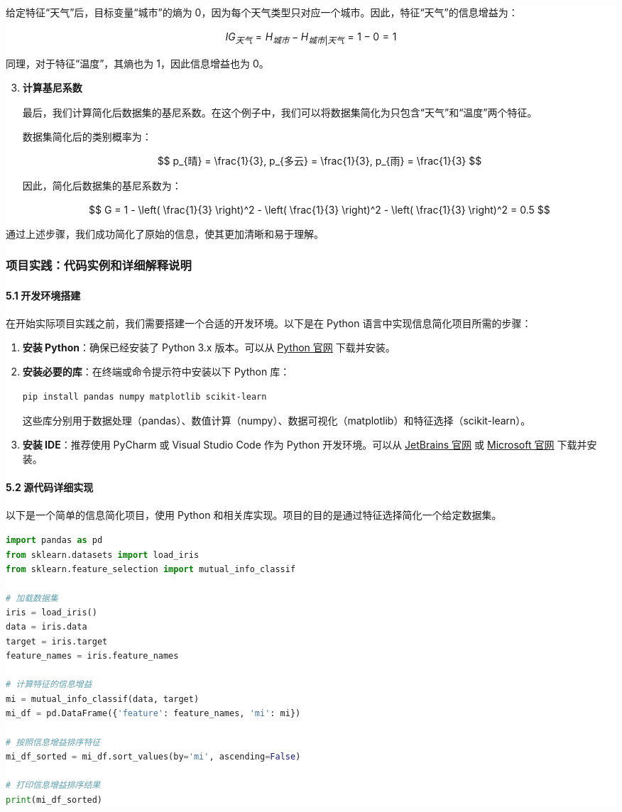    给定特征“天气”后，目标变量“城市”的熵为 0，因为每个天气类型只对应一个城市。因此，特征“天气”的信息增益为：

   $$
   IG_{天气} = H_{城市} - H_{城市|天气} = 1 - 0 = 1
   $$

   同理，对于特征“温度”，其熵也为 1，因此信息增益也为 0。

3. **计算基尼系数**

   最后，我们计算简化后数据集的基尼系数。在这个例子中，我们可以将数据集简化为只包含“天气”和“温度”两个特征。

   数据集简化后的类别概率为：

   $$
   p_{晴} = \frac{1}{3}, p_{多云} = \frac{1}{3}, p_{雨} = \frac{1}{3}
   $$

   因此，简化后数据集的基尼系数为：

   $$
   G = 1 - \left( \frac{1}{3} \right)^2 - \left( \frac{1}{3} \right)^2 - \left( \frac{1}{3} \right)^2 = 0.5
   $$

通过上述步骤，我们成功简化了原始的信息，使其更加清晰和易于理解。

### 项目实践：代码实例和详细解释说明

#### 5.1 开发环境搭建

在开始实际项目实践之前，我们需要搭建一个合适的开发环境。以下是在 Python 语言中实现信息简化项目所需的步骤：

1. **安装 Python**：确保已经安装了 Python 3.x 版本。可以从 [Python 官网](https://www.python.org/) 下载并安装。

2. **安装必要的库**：在终端或命令提示符中安装以下 Python 库：

   ```bash
   pip install pandas numpy matplotlib scikit-learn
   ```

   这些库分别用于数据处理（pandas）、数值计算（numpy）、数据可视化（matplotlib）和特征选择（scikit-learn）。

3. **安装 IDE**：推荐使用 PyCharm 或 Visual Studio Code 作为 Python 开发环境。可以从 [JetBrains 官网](https://www.jetbrains.com/pycharm/) 或 [Microsoft 官网](https://visualstudio.microsoft.com/visual-studio-community/) 下载并安装。

#### 5.2 源代码详细实现

以下是一个简单的信息简化项目，使用 Python 和相关库实现。项目的目的是通过特征选择简化一个给定数据集。

```python
import pandas as pd
from sklearn.datasets import load_iris
from sklearn.feature_selection import mutual_info_classif

# 加载数据集
iris = load_iris()
data = iris.data
target = iris.target
feature_names = iris.feature_names

# 计算特征的信息增益
mi = mutual_info_classif(data, target)
mi_df = pd.DataFrame({'feature': feature_names, 'mi': mi})

# 按照信息增益排序特征
mi_df_sorted = mi_df.sort_values(by='mi', ascending=False)

# 打印信息增益排序结果
print(mi_df_sorted)

```